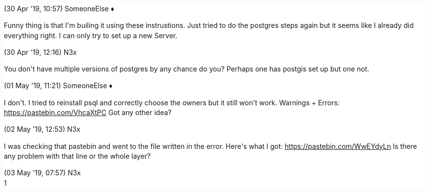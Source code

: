 </div>
<div id="comment-69019-info" class="comment-info">
<span class="comment-age">(30 Apr '19, 10:57)</span> <span class="comment-user userinfo">SomeoneElse ♦</span>
</div>
</div>
<span id="69020"></span>
<div id="comment-69020" class="comment not_top_scorer">
<div id="post-69020-score" class="comment-score">
&#10;</div>
<div class="comment-text">
<p>Funny thing is that I'm builing it using these instrustions. Just tried to do the postgres steps again but it seems like I already did everything right. I can only try to set up a new Server.</p>
</div>
<div id="comment-69020-info" class="comment-info">
<span class="comment-age">(30 Apr '19, 12:16)</span> <span class="comment-user userinfo">N3x</span>
</div>
</div>
<span id="69031"></span>
<div id="comment-69031" class="comment not_top_scorer">
<div id="post-69031-score" class="comment-score">
&#10;</div>
<div class="comment-text">
<p>You don't have multiple versions of postgres by any chance do you? Perhaps one has postgis set up but one not.</p>
</div>
<div id="comment-69031-info" class="comment-info">
<span class="comment-age">(01 May '19, 11:21)</span> <span class="comment-user userinfo">SomeoneElse ♦</span>
</div>
</div>
<span id="69043"></span>
<div id="comment-69043" class="comment not_top_scorer">
<div id="post-69043-score" class="comment-score">
&#10;</div>
<div class="comment-text">
<p>I don't. I tried to reinstall psql and correctly choose the owners but it still won't work. Warnings + Errors: <a href="https://pastebin.com/VhcaXtPC">https://pastebin.com/VhcaXtPC</a> Got any other idea?</p>
</div>
<div id="comment-69043-info" class="comment-info">
<span class="comment-age">(02 May '19, 12:53)</span> <span class="comment-user userinfo">N3x</span>
</div>
</div>
<span id="69055"></span>
<div id="comment-69055" class="comment not_top_scorer">
<div id="post-69055-score" class="comment-score">
&#10;</div>
<div class="comment-text">
<p>I was checking that pastebin and went to the file written in the error. Here's what I got: <a href="https://pastebin.com/WwEYdyLn">https://pastebin.com/WwEYdyLn</a> Is there any problem with that line or the whole layer?</p>
</div>
<div id="comment-69055-info" class="comment-info">
<span class="comment-age">(03 May '19, 07:57)</span> <span class="comment-user userinfo">N3x</span>
</div>
</div>
<span id="69060"></span>
<div id="comment-69060" class="comment">
<div id="post-69060-score" class="comment-score">
1
</div>
<div class="comment-text">